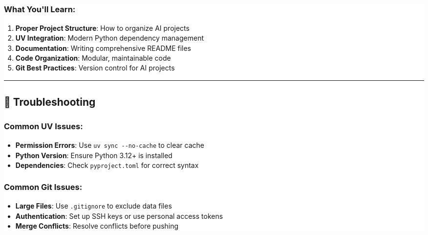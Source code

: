 ### What You'll Learn:
1. **Proper Project Structure**: How to organize AI projects
2. **UV Integration**: Modern Python dependency management
3. **Documentation**: Writing comprehensive README files
4. **Code Organization**: Modular, maintainable code
5. **Git Best Practices**: Version control for AI projects

---

## 🔧 Troubleshooting

### Common UV Issues:
- **Permission Errors**: Use `uv sync --no-cache` to clear cache
- **Python Version**: Ensure Python 3.12+ is installed
- **Dependencies**: Check `pyproject.toml` for correct syntax

### Common Git Issues:
- **Large Files**: Use `.gitignore` to exclude data files
- **Authentication**: Set up SSH keys or use personal access tokens
- **Merge Conflicts**: Resolve conflicts before pushing
